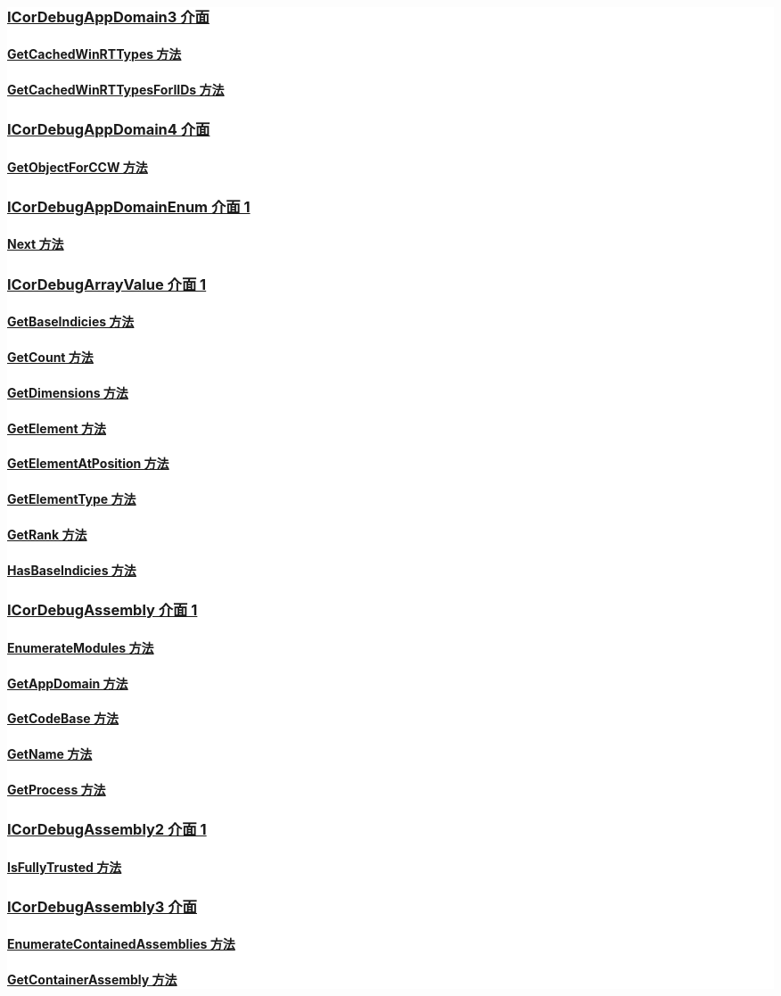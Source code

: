 ### [ICorDebugAppDomain3 介面](icordebugappdomain3-interface.md)
#### [GetCachedWinRTTypes 方法](icordebugappdomain3-getcachedwinrttypes-method.md)
#### [GetCachedWinRTTypesForIIDs 方法](icordebugappdomain3-getcachedwinrttypesforiids-method.md)
### [ICorDebugAppDomain4 介面](icordebugappdomain4-interface.md)
#### [GetObjectForCCW 方法](icordebugappdomain4-getobjectforccw-method.md)
### [ICorDebugAppDomainEnum 介面 1](icordebugappdomainenum-interface.md)
#### [Next 方法](icordebugappdomainenum-next-method.md)
### [ICorDebugArrayValue 介面 1](icordebugarrayvalue-interface.md)
#### [GetBaseIndicies 方法](icordebugarrayvalue-getbaseindicies-method.md)
#### [GetCount 方法](icordebugarrayvalue-getcount-method.md)
#### [GetDimensions 方法](icordebugarrayvalue-getdimensions-method.md)
#### [GetElement 方法](icordebugarrayvalue-getelement-method.md)
#### [GetElementAtPosition 方法](icordebugarrayvalue-getelementatposition-method.md)
#### [GetElementType 方法](icordebugarrayvalue-getelementtype-method.md)
#### [GetRank 方法](icordebugarrayvalue-getrank-method.md)
#### [HasBaseIndicies 方法](icordebugarrayvalue-hasbaseindicies-method.md)
### [ICorDebugAssembly 介面 1](icordebugassembly-interface.md)
#### [EnumerateModules 方法](icordebugassembly-enumeratemodules-method.md)
#### [GetAppDomain 方法](icordebugassembly-getappdomain-method.md)
#### [GetCodeBase 方法](icordebugassembly-getcodebase-method.md)
#### [GetName 方法](icordebugassembly-getname-method.md)
#### [GetProcess 方法](icordebugassembly-getprocess-method.md)
### [ICorDebugAssembly2 介面 1](icordebugassembly2-interface.md)
#### [IsFullyTrusted 方法](icordebugassembly2-isfullytrusted-method.md)
### [ICorDebugAssembly3 介面](icordebugassembly3-interface.md)
#### [EnumerateContainedAssemblies 方法](icordebugassembly3-enumeratecontainedassemblies-method.md)
#### [GetContainerAssembly 方法](icordebugassembly3-getcontainerassembly-method.md)